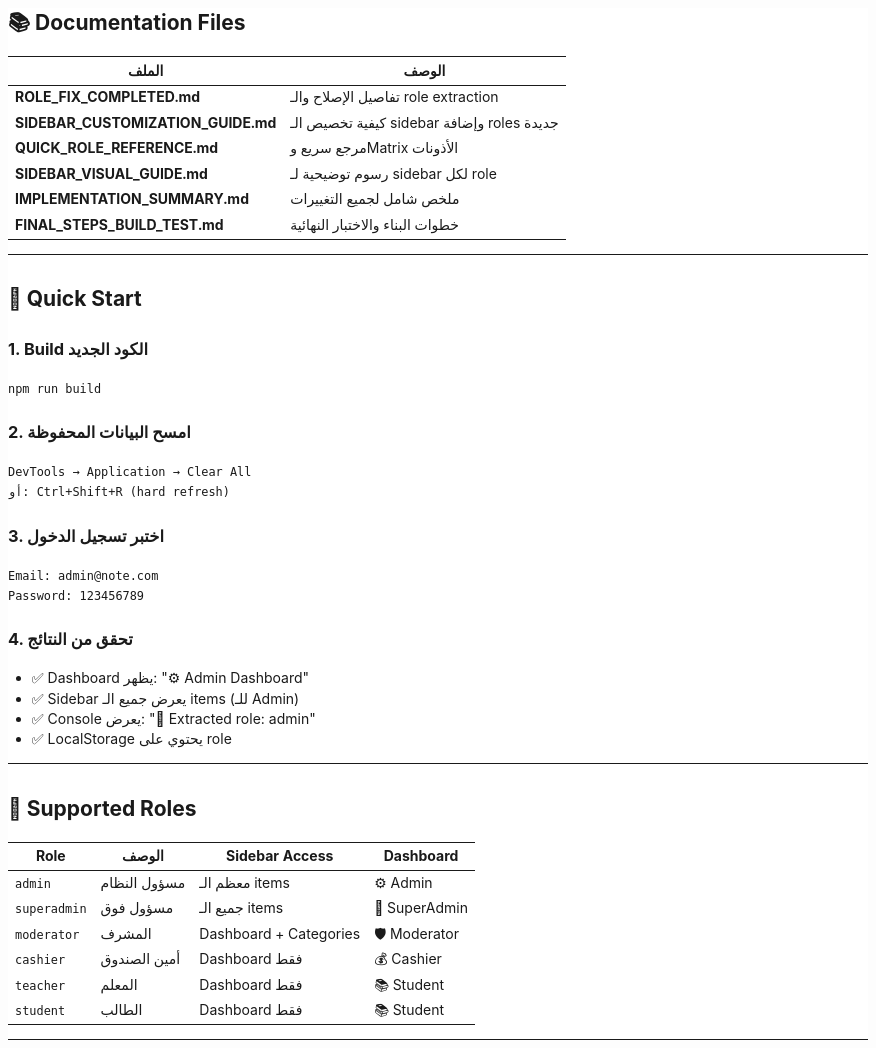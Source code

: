 
## 📚 Documentation Files

| الملف | الوصف |
|------|-------|
| **ROLE_FIX_COMPLETED.md** | تفاصيل الإصلاح والـ role extraction |
| **SIDEBAR_CUSTOMIZATION_GUIDE.md** | كيفية تخصيص الـ sidebar وإضافة roles جديدة |
| **QUICK_ROLE_REFERENCE.md** | مرجع سريع وMatrix الأذونات |
| **SIDEBAR_VISUAL_GUIDE.md** | رسوم توضيحية لـ sidebar لكل role |
| **IMPLEMENTATION_SUMMARY.md** | ملخص شامل لجميع التغييرات |
| **FINAL_STEPS_BUILD_TEST.md** | خطوات البناء والاختبار النهائية |

---

## 🚀 Quick Start

### 1. Build الكود الجديد
```bash
npm run build
```

### 2. امسح البيانات المحفوظة
```
DevTools → Application → Clear All
أو: Ctrl+Shift+R (hard refresh)
```

### 3. اختبر تسجيل الدخول
```
Email: admin@note.com
Password: 123456789
```

### 4. تحقق من النتائج
- ✅ Dashboard يظهر: "⚙️ Admin Dashboard"
- ✅ Sidebar يعرض جميع الـ items (للـ Admin)
- ✅ Console يعرض: "🎯 Extracted role: admin"
- ✅ LocalStorage يحتوي على role

---

## 🎯 Supported Roles

| Role | الوصف | Sidebar Access | Dashboard |
|------|-------|-----------------|-----------|
| `admin` | مسؤول النظام | معظم الـ items | ⚙️ Admin |
| `superadmin` | مسؤول فوق | جميع الـ items | 👑 SuperAdmin |
| `moderator` | المشرف | Dashboard + Categories | 🛡️ Moderator |
| `cashier` | أمين الصندوق | Dashboard فقط | 💰 Cashier |
| `teacher` | المعلم | Dashboard فقط | 📚 Student |
| `student` | الطالب | Dashboard فقط | 📚 Student |

---